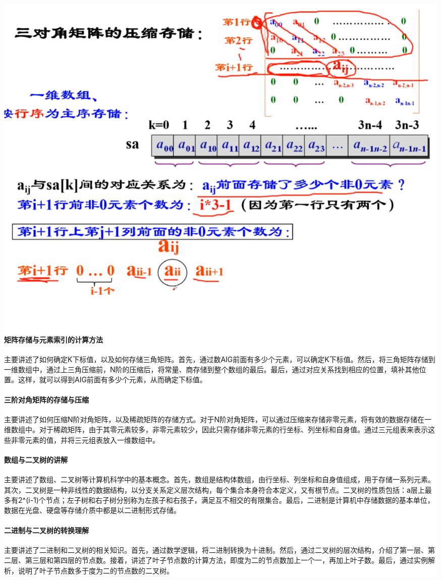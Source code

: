 ![image-20240126235653798](img/image-20240126235653798.png)

#### 矩阵存储与元素索引的计算方法

主要讲述了如何确定K下标值，以及如何存储三角矩阵。首先，通过数AIG前面有多少个元素，可以确定K下标值。然后，将三角矩阵存储到一维数组中，通过上三角压缩前，N阶的压缩后，将常量、商存储到整个数组的最后。最后，通过对应关系找到相应的位置，填补其他位置。这样，就可以得到AIG前面有多少个元素，从而确定下标值。

#### 三阶对角矩阵的存储与压缩

主要讲述了如何压缩N阶对角矩阵，以及稀疏矩阵的存储方式。对于N阶对角矩阵，可以通过压缩来存储非零元素，将有效的数据存储在一维数组中。对于稀疏矩阵，由于其零元素较多，非零元素较少，因此只需存储非零元素的行坐标、列坐标和自身值。通过三元组表来表示这些非零元素的值，并将三元组表放入一维数组中。

#### 数组与二叉树的讲解

主要讲述了数组、二叉树等计算机科学中的基本概念。首先，数组是结构体数组，由行坐标、列坐标和自身值组成，用于存储一系列元素。其次，二叉树是一种非线性的数据结构，以分支关系定义层次结构，每个集合本身符合本定义，又有根节点。二叉树的性质包括：a层上最多有2^(i-1)个节点；左子树和右子树分别称为左孩子和右孩子，满足互不相交的有限集合。最后，二进制是计算机中存储数据的基本单位，数据在光盘、硬盘等存储介质中都是以二进制形式存储。

#### 二进制与二叉树的转换理解

主要讲述了二进制和二叉树的相关知识。首先，通过数学逻辑，将二进制转换为十进制。然后，通过二叉树的层次结构，介绍了第一层、第二层、第三层和第四层的节点数。接着，讲述了叶子节点数的计算方法，即度为二的节点数加上一个一，再加上叶子数。最后，通过实例解析，说明了叶子节点数多于度为二的节点数的二叉树。
